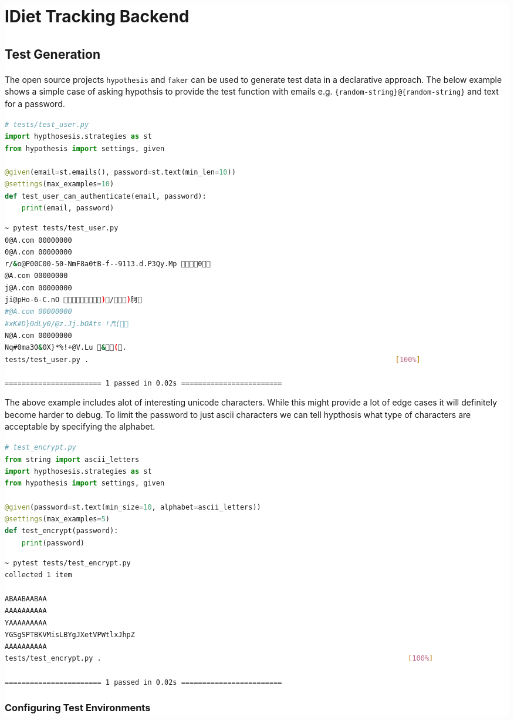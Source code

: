 # IDiet Tracking Backend


## Test Generation
The open source projects `hypothesis` and `faker` can be used to generate
test data in a declarative approach. The below example shows a simple case of asking hypothsis to provide the test function with emails e.g. `{random-string}@{random-string}` and text for a password. 
```python
# tests/test_user.py
import hypthosesis.strategies as st
from hypothesis import settings, given

@given(email=st.emails(), password=st.text(min_len=10))
@settings(max_examples=10)
def test_user_can_authenticate(email, password):
    print(email, password)
```
```sh
~ pytest tests/test_user.py
0@A.com 00000000
0@A.com 00000000
r/&o@P00C00-50-NmF8a0tB-f--9113.d.P3Qy.Mp 𡬍񐝕􊘸𱨽0򜻪𜜯
@A.com 00000000
j@A.com 00000000
ji@pHo-6-C.nO 󹿒򥓐󠦵󠬞󑰛򐻀𨯣򿸢񌵻󨎕󮋄)򴆼/򬘗󭮔󷛸)胢񲛢
#@A.com 00000000
#xK#D}0dLy0/@z.Jj.bOAts !𖣝(򽣋󣒶
N@A.com 00000000
Nq#0ma30&0X}*%!+@V.Lu 󰎎&񉙰񝖴(񈿨.
tests/test_user.py .                                                                         [100%]

======================= 1 passed in 0.02s ========================
```
The above example includes alot of interesting unicode characters. While this might provide a lot of edge cases it will definitely become harder to debug. To limit the password to just ascii characters we can tell hypthosis what type of characters are acceptable by specifying the alphabet.
```python
# test_encrypt.py
from string import ascii_letters
import hypthosesis.strategies as st
from hypothesis import settings, given 

@given(password=st.text(min_size=10, alphabet=ascii_letters))
@settings(max_examples=5)
def test_encrypt(password):
    print(password)
```
```sh
~ pytest tests/test_encrypt.py
collected 1 item

ABAABAABAA
AAAAAAAAAA
YAAAAAAAAA
YGSgSPTBKVMisLBYgJXetVPWtlxJhpZ
AAAAAAAAAA
tests/test_encrypt.py .                                                                         [100%]

======================= 1 passed in 0.02s ========================
```
### Configuring Test Environments